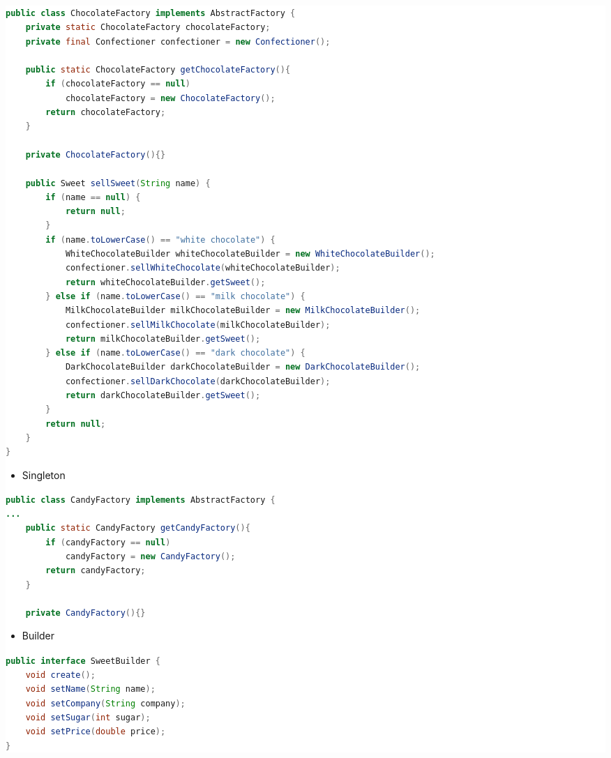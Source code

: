 ```java
public class ChocolateFactory implements AbstractFactory {
    private static ChocolateFactory chocolateFactory;
    private final Confectioner confectioner = new Confectioner();

    public static ChocolateFactory getChocolateFactory(){
        if (chocolateFactory == null)
            chocolateFactory = new ChocolateFactory();
        return chocolateFactory;
    }

    private ChocolateFactory(){}

    public Sweet sellSweet(String name) {
        if (name == null) {
            return null;
        }
        if (name.toLowerCase() == "white chocolate") {
            WhiteChocolateBuilder whiteChocolateBuilder = new WhiteChocolateBuilder();
            confectioner.sellWhiteChocolate(whiteChocolateBuilder);
            return whiteChocolateBuilder.getSweet();
        } else if (name.toLowerCase() == "milk chocolate") {
            MilkChocolateBuilder milkChocolateBuilder = new MilkChocolateBuilder();
            confectioner.sellMilkChocolate(milkChocolateBuilder);
            return milkChocolateBuilder.getSweet();
        } else if (name.toLowerCase() == "dark chocolate") {
            DarkChocolateBuilder darkChocolateBuilder = new DarkChocolateBuilder();
            confectioner.sellDarkChocolate(darkChocolateBuilder);
            return darkChocolateBuilder.getSweet();
        }
        return null;
    }
}
```
* Singleton
```java
public class CandyFactory implements AbstractFactory {
...
    public static CandyFactory getCandyFactory(){
        if (candyFactory == null)
            candyFactory = new CandyFactory();
        return candyFactory;
    }

    private CandyFactory(){}
```

* Builder
```java
public interface SweetBuilder {
    void create();
    void setName(String name);
    void setCompany(String company);
    void setSugar(int sugar);
    void setPrice(double price);
}
```
